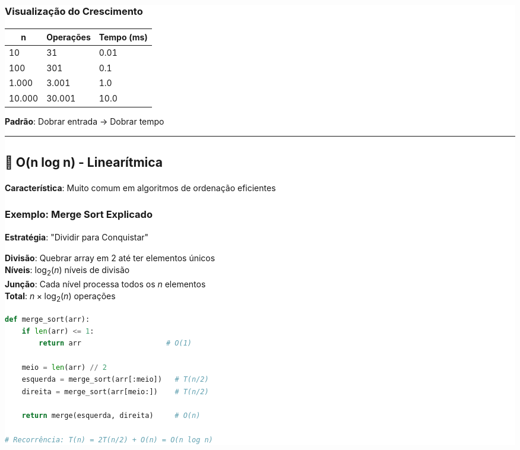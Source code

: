 </div>

### **Visualização do Crescimento**

| **n** | **Operações** | **Tempo (ms)** |
|-------|---------------|----------------|
| 10 | 31 | 0.01 |
| 100 | 301 | 0.1 |
| 1.000 | 3.001 | 1.0 |
| 10.000 | 30.001 | 10.0 |

**Padrão**: Dobrar entrada → Dobrar tempo

---

## 🔄 O(n log n) - Linearítmica

<div class="highlight">

**Característica**: Muito comum em algoritmos de ordenação eficientes

</div>

### **Exemplo: Merge Sort Explicado**

<div class="step-by-step">

**Estratégia**: "Dividir para Conquistar"

</div>

<div class="math-step">

**Divisão**: Quebrar array em 2 até ter elementos únicos  
**Níveis**: $\log_2(n)$ níveis de divisão  
**Junção**: Cada nível processa todos os $n$ elementos  
**Total**: $n \times \log_2(n)$ operações

</div>

<div class="code-block">

```python
def merge_sort(arr):
    if len(arr) <= 1:
        return arr                    # O(1)
    
    meio = len(arr) // 2
    esquerda = merge_sort(arr[:meio])   # T(n/2)
    direita = merge_sort(arr[meio:])    # T(n/2)
    
    return merge(esquerda, direita)     # O(n)

# Recorrência: T(n) = 2T(n/2) + O(n) = O(n log n)
```
